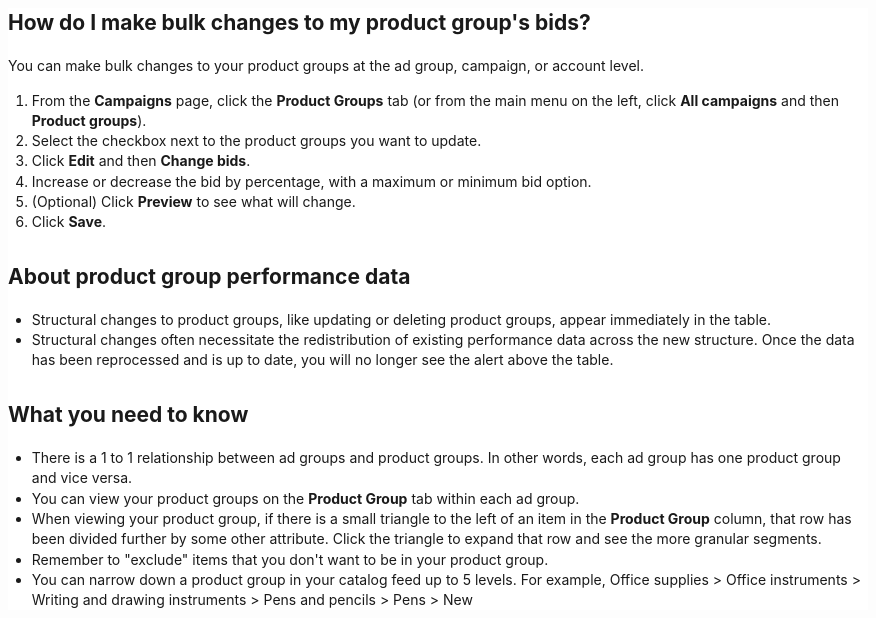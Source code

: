 ## How do I make bulk changes to my product group's bids?
You can make bulk changes to your product groups at the ad group, campaign, or account level.

1. From the **Campaigns** page, click the **Product Groups** tab (or from the main menu on the left, click **All campaigns** and then **Product groups**).
1. Select the checkbox next to the product groups you want to update.
1. Click **Edit** and then **Change bids**.
1. Increase or decrease the bid by percentage, with a maximum or minimum bid option.
1. (Optional) Click **Preview** to see what will change.
1. Click **Save**.

## About product group performance data
- Structural changes to product groups, like updating or deleting product groups, appear immediately in the table.
- Structural changes often necessitate the redistribution of existing performance data across the new structure. Once the data has been reprocessed and is up to date, you will no longer see the alert above the table.

## What you need to know
- There is a 1 to 1 relationship between ad groups and product groups. In other words, each ad group has one product group and vice versa.
- You can view your product groups on the **Product Group** tab within each ad group.
- When viewing your product group, if there is a small triangle to the left of an item in the **Product Group** column, that row has been divided further by some other attribute. Click the triangle to expand that row and see the more granular segments.
- Remember to "exclude" items that you don't want to be in your product group.
- You can narrow down a product group in your catalog feed up to 5 levels. For example, Office supplies > Office instruments > Writing and drawing instruments > Pens and pencils > Pens > New


